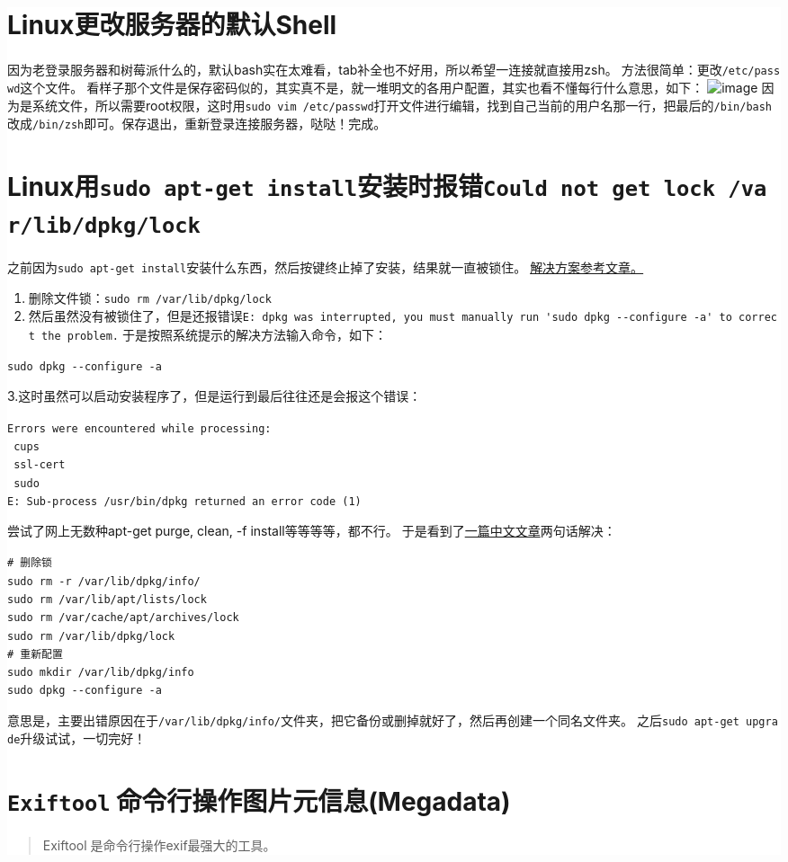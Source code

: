 
# Linux更改服务器的默认Shell
因为老登录服务器和树莓派什么的，默认bash实在太难看，tab补全也不好用，所以希望一连接就直接用zsh。
方法很简单：更改`/etc/passwd`这个文件。
看样子那个文件是保存密码似的，其实真不是，就一堆明文的各用户配置，其实也看不懂每行什么意思，如下：
![image](https://user-images.githubusercontent.com/14041622/36644332-7e27217e-1a93-11e8-8734-7bb0f7058bfb.png)
因为是系统文件，所以需要root权限，这时用`sudo vim /etc/passwd`打开文件进行编辑，找到自己当前的用户名那一行，把最后的`/bin/bash`改成`/bin/zsh`即可。保存退出，重新登录连接服务器，哒哒！完成。



# Linux用`sudo apt-get install`安装时报错`Could not get lock /var/lib/dpkg/lock` 
之前因为`sudo apt-get install`安装什么东西，然后按键终止掉了安装，结果就一直被锁住。
[解决方案参考文章。](https://askubuntu.com/questions/15433/unable-to-lock-the-administration-directory-var-lib-dpkg-is-another-process)

1. 删除文件锁：`sudo rm /var/lib/dpkg/lock`
2. 然后虽然没有被锁住了，但是还报错误`E: dpkg was interrupted, you must manually run 'sudo dpkg --configure -a' to correct the problem.`
于是按照系统提示的解决方法输入命令，如下：
```shell
sudo dpkg --configure -a
```
3.这时虽然可以启动安装程序了，但是运行到最后往往还是会报这个错误：
```
Errors were encountered while processing:
 cups
 ssl-cert
 sudo
E: Sub-process /usr/bin/dpkg returned an error code (1)
```
尝试了网上无数种apt-get purge, clean, -f install等等等等，都不行。
于是看到了[一篇中文文章](https://www.cnblogs.com/anpengapple/p/5098960.html)两句话解决：
```shell
# 删除锁
sudo rm -r /var/lib/dpkg/info/
sudo rm /var/lib/apt/lists/lock
sudo rm /var/cache/apt/archives/lock
sudo rm /var/lib/dpkg/lock
# 重新配置
sudo mkdir /var/lib/dpkg/info
sudo dpkg --configure -a
```
意思是，主要出错原因在于`/var/lib/dpkg/info/`文件夹，把它备份或删掉就好了，然后再创建一个同名文件夹。
之后`sudo apt-get upgrade`升级试试，一切完好！


# `Exiftool` 命令行操作图片元信息(Megadata)
> Exiftool 是命令行操作exif最强大的工具。
